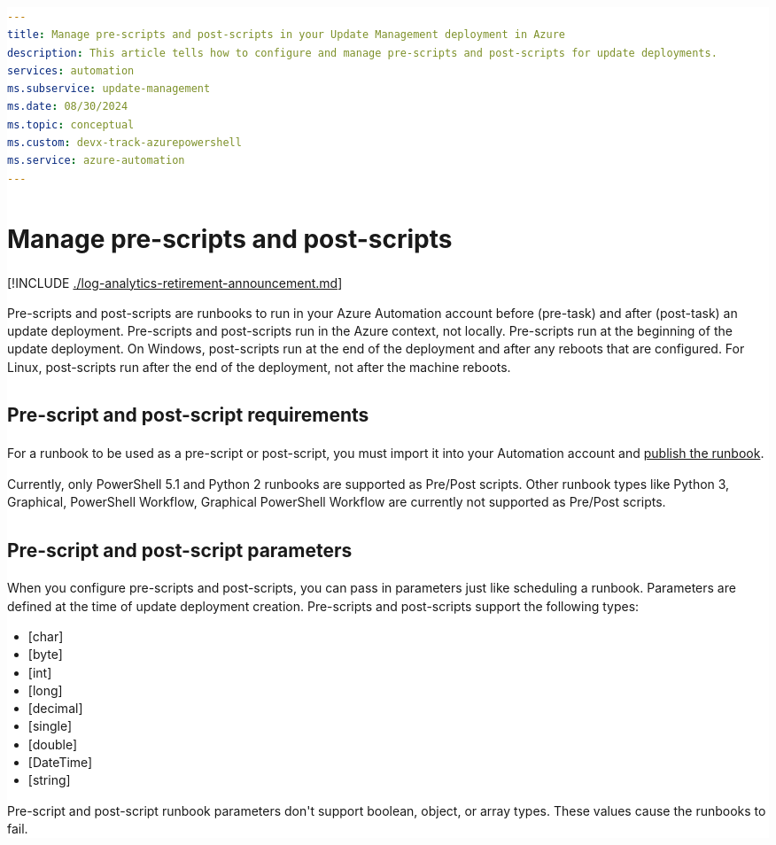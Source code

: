 ```yaml
---
title: Manage pre-scripts and post-scripts in your Update Management deployment in Azure
description: This article tells how to configure and manage pre-scripts and post-scripts for update deployments.
services: automation
ms.subservice: update-management
ms.date: 08/30/2024
ms.topic: conceptual 
ms.custom: devx-track-azurepowershell
ms.service: azure-automation
---
```


# Manage pre-scripts and post-scripts

[!INCLUDE [./log-analytics-retirement-announcement.md](../includes/log-analytics-retirement-announcement.md)]


Pre-scripts and post-scripts are runbooks to run in your Azure Automation account before (pre-task) and after (post-task) an update deployment. Pre-scripts and post-scripts run in the Azure context, not locally. Pre-scripts run at the beginning of the update deployment. On Windows, post-scripts run at the end of the deployment and after any reboots that are configured. For Linux, post-scripts run after the end of the deployment, not after the machine reboots. 

## Pre-script and post-script requirements

For a runbook to be used as a pre-script or post-script, you must import it into your Automation account and [publish the runbook](../manage-runbooks.md#publish-a-runbook).

Currently, only PowerShell 5.1 and Python 2 runbooks are supported as Pre/Post scripts. Other runbook types like Python 3, Graphical, PowerShell Workflow, Graphical PowerShell Workflow are currently not supported as Pre/Post scripts.

## Pre-script and post-script parameters

When you configure pre-scripts and post-scripts, you can pass in parameters just like scheduling a runbook. Parameters are defined at the time of update deployment creation. Pre-scripts and post-scripts support the following types:

* [char]
* [byte]
* [int]
* [long]
* [decimal]
* [single]
* [double]
* [DateTime]
* [string]

Pre-script and post-script runbook parameters don't support boolean, object, or array types. These values cause the runbooks to fail. 
